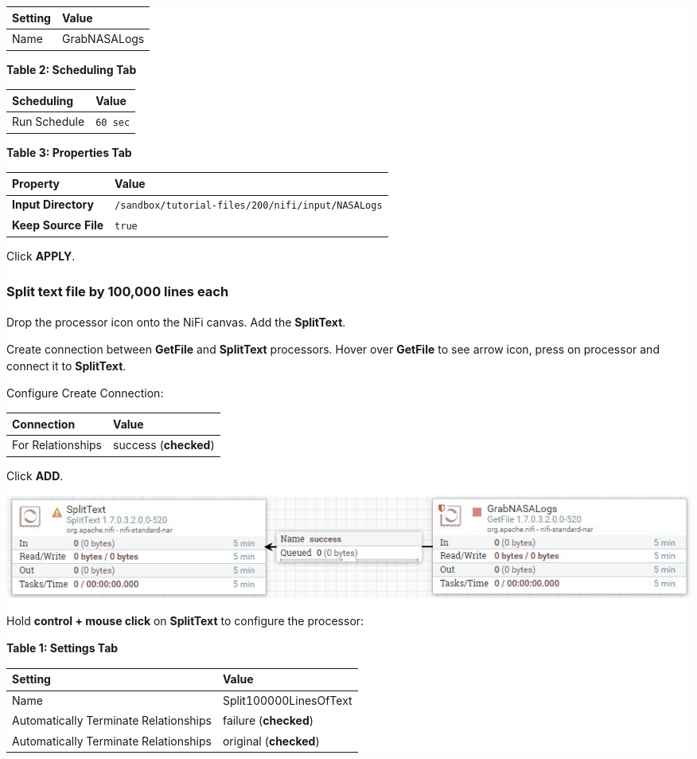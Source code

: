| Setting | Value     |
| :------------- | :------------- |
| Name | GrabNASALogs |

**Table 2: Scheduling Tab**

| Scheduling     | Value     |
| :------------- | :------------- |
| Run Schedule       | `60 sec`       |

**Table 3: Properties Tab**

| Property     | Value     |
| :------------| :---------|
| **Input Directory**  | `/sandbox/tutorial-files/200/nifi/input/NASALogs` |
| **Keep Source File**  | `true` |

Click **APPLY**.

### Split text file by 100,000 lines each

Drop the processor icon onto the NiFi canvas. Add the **SplitText**.

Create connection between **GetFile** and **SplitText** processors. Hover
over **GetFile** to see arrow icon, press on processor and connect it to
**SplitText**.

Configure Create Connection:

| Connection | Value     |
| :------------- | :------------- |
| For Relationships     | success (**checked**) |

Click **ADD**.

![getfile_to_splittext100000](assets/images/acquire-nasa-log-data/getfile_to_splittext100000.jpg)

Hold **control + mouse click** on **SplitText** to configure the processor:

**Table 1: Settings Tab**

| Setting | Value     |
| :------------- | :------------- |
| Name | Split100000LinesOfText |
| Automatically Terminate Relationships | failure (**checked**) |
| Automatically Terminate Relationships | original (**checked**) |
